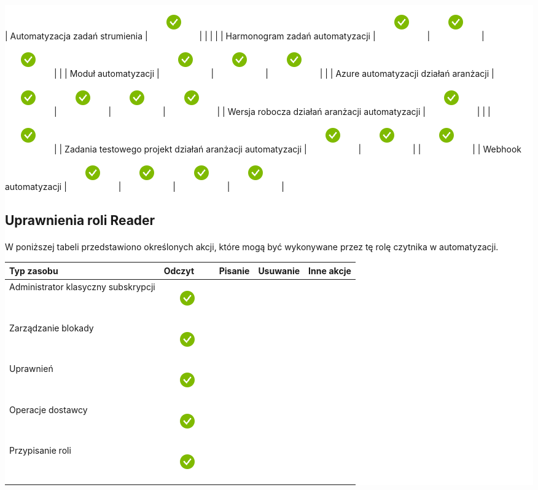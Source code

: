 | Automatyzacja zadań strumienia | ![Zielony stanu](media/automation-role-based-access-control/green-checkmark.png) | | | | 
| Harmonogram zadań automatyzacji | ![Zielony stanu](media/automation-role-based-access-control/green-checkmark.png) | ![Zielony stanu](media/automation-role-based-access-control/green-checkmark.png) | ![Zielony stanu](media/automation-role-based-access-control/green-checkmark.png) | |
| Moduł automatyzacji | ![Zielony stanu](media/automation-role-based-access-control/green-checkmark.png) | ![Zielony stanu](media/automation-role-based-access-control/green-checkmark.png) | ![Zielony stanu](media/automation-role-based-access-control/green-checkmark.png) | |
| Azure automatyzacji działań aranżacji | ![Zielony stanu](media/automation-role-based-access-control/green-checkmark.png) | ![Zielony stanu](media/automation-role-based-access-control/green-checkmark.png) | ![Zielony stanu](media/automation-role-based-access-control/green-checkmark.png) | ![Zielony stanu](media/automation-role-based-access-control/green-checkmark.png) |
| Wersja robocza działań aranżacji automatyzacji | ![Zielony stanu](media/automation-role-based-access-control/green-checkmark.png) | | | ![Zielony stanu](media/automation-role-based-access-control/green-checkmark.png) |
| Zadania testowego projekt działań aranżacji automatyzacji | ![Zielony stanu](media/automation-role-based-access-control/green-checkmark.png) | ![Zielony stanu](media/automation-role-based-access-control/green-checkmark.png) | | ![Zielony stanu](media/automation-role-based-access-control/green-checkmark.png) | 
| Webhook automatyzacji | ![Zielony stanu](media/automation-role-based-access-control/green-checkmark.png) | ![Zielony stanu](media/automation-role-based-access-control/green-checkmark.png) | ![Zielony stanu](media/automation-role-based-access-control/green-checkmark.png) | ![Zielony stanu](media/automation-role-based-access-control/green-checkmark.png) |

## <a name="reader-role-permissions"></a>Uprawnienia roli Reader

W poniższej tabeli przedstawiono określonych akcji, które mogą być wykonywane przez tę rolę czytnika w automatyzacji.

| **Typ zasobu** | **Odczyt** | **Pisanie** | **Usuwanie** | **Inne akcje** |
|:--- |:---|:--- |:---|:--- |
| Administrator klasyczny subskrypcji | ![Zielony stanu](media/automation-role-based-access-control/green-checkmark.png) | | | 
| Zarządzanie blokady | ![Zielony stanu](media/automation-role-based-access-control/green-checkmark.png) | | | 
| Uprawnień | ![Zielony stanu](media/automation-role-based-access-control/green-checkmark.png) | | |
| Operacje dostawcy | ![Zielony stanu](media/automation-role-based-access-control/green-checkmark.png) | | | 
| Przypisanie roli | ![Zielony stanu](media/automation-role-based-access-control/green-checkmark.png) | | | 